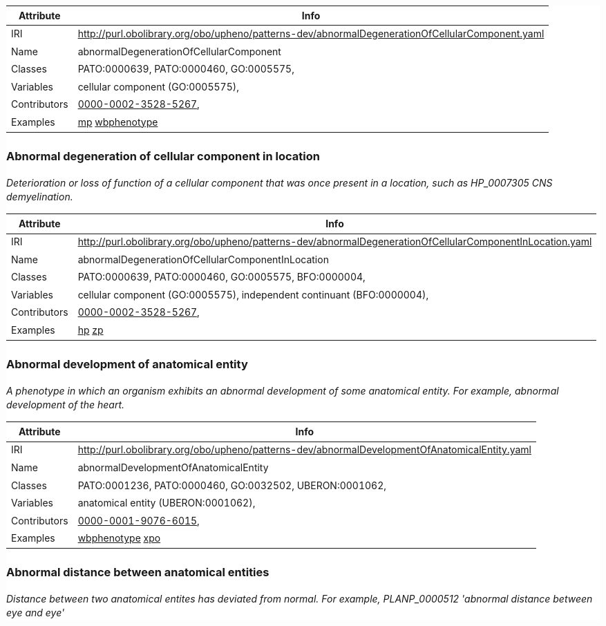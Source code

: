 | Attribute | Info |
|----------|----------|
| IRI | http://purl.obolibrary.org/obo/upheno/patterns-dev/abnormalDegenerationOfCellularComponent.yaml |
| Name | abnormalDegenerationOfCellularComponent |
| Classes | PATO:0000639, PATO:0000460, GO:0005575,  |
| Variables | cellular component (GO:0005575),  |
| Contributors | [0000-0002-3528-5267](https://orcid.org/0000-0002-3528-5267),  |
| Examples | [mp](https://bbop-ontologies.s3.amazonaws.com/upheno/current/pattern-matches/mp/abnormalDegenerationOfCellularComponent.tsv) [wbphenotype](https://bbop-ontologies.s3.amazonaws.com/upheno/current/pattern-matches/wbphenotype/abnormalDegenerationOfCellularComponent.tsv) |

### Abnormal degeneration of cellular component in location
*Deterioration or loss of function of a cellular component that was once present in a location, such as HP_0007305 CNS demyelination.*

| Attribute | Info |
|----------|----------|
| IRI | http://purl.obolibrary.org/obo/upheno/patterns-dev/abnormalDegenerationOfCellularComponentInLocation.yaml |
| Name | abnormalDegenerationOfCellularComponentInLocation |
| Classes | PATO:0000639, PATO:0000460, GO:0005575, BFO:0000004,  |
| Variables | cellular component (GO:0005575), independent continuant (BFO:0000004),  |
| Contributors | [0000-0002-3528-5267](https://orcid.org/0000-0002-3528-5267),  |
| Examples | [hp](https://bbop-ontologies.s3.amazonaws.com/upheno/current/pattern-matches/hp/abnormalDegenerationOfCellularComponentInLocation.tsv) [zp](https://bbop-ontologies.s3.amazonaws.com/upheno/current/pattern-matches/zp/abnormalDegenerationOfCellularComponentInLocation.tsv) |

### Abnormal development of anatomical entity
*A phenotype in which an organism exhibits an abnormal development of some anatomical entity. For example, abnormal development of the heart.*

| Attribute | Info |
|----------|----------|
| IRI | http://purl.obolibrary.org/obo/upheno/patterns-dev/abnormalDevelopmentOfAnatomicalEntity.yaml |
| Name | abnormalDevelopmentOfAnatomicalEntity |
| Classes | PATO:0001236, PATO:0000460, GO:0032502, UBERON:0001062,  |
| Variables | anatomical entity (UBERON:0001062),  |
| Contributors | [0000-0001-9076-6015](https://orcid.org/0000-0001-9076-6015),  |
| Examples | [wbphenotype](https://bbop-ontologies.s3.amazonaws.com/upheno/current/pattern-matches/wbphenotype/abnormalDevelopmentOfAnatomicalEntity.tsv) [xpo](https://bbop-ontologies.s3.amazonaws.com/upheno/current/pattern-matches/xpo/abnormalDevelopmentOfAnatomicalEntity.tsv) |

### Abnormal distance between anatomical entities
*Distance between two anatomical entites has deviated from normal. For example, PLANP_0000512 'abnormal distance between eye and eye'*
